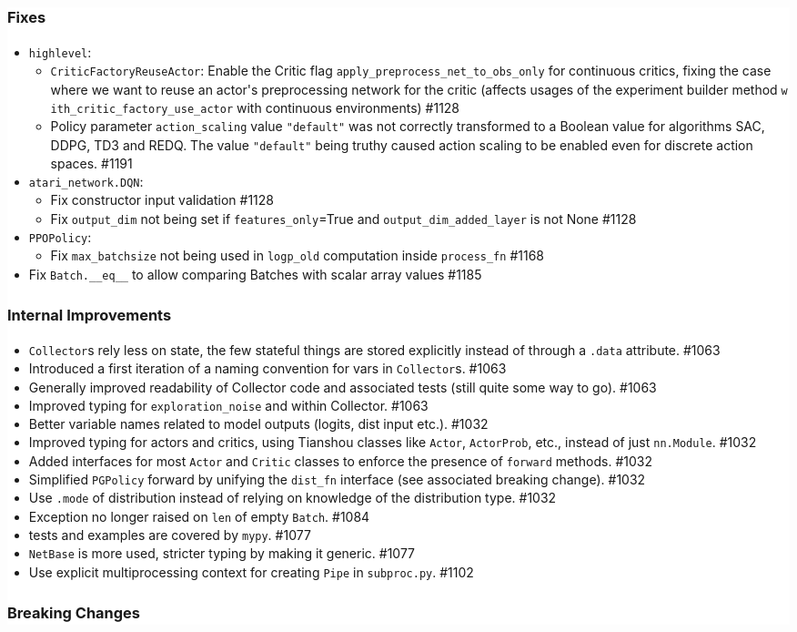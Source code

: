 ### Fixes

- `highlevel`:
    - `CriticFactoryReuseActor`: Enable the Critic
      flag `apply_preprocess_net_to_obs_only` for continuous critics,
      fixing the case where we want to reuse an actor's preprocessing network
      for the critic (affects usages
      of the experiment builder method `with_critic_factory_use_actor` with
      continuous environments) #1128
    - Policy parameter `action_scaling` value `"default"` was not correctly
      transformed to a Boolean value for
      algorithms SAC, DDPG, TD3 and REDQ. The value `"default"` being truthy
      caused action scaling to be enabled
      even for discrete action spaces. #1191
- `atari_network.DQN`:
    - Fix constructor input validation #1128
    - Fix `output_dim` not being set if `features_only`=True
      and `output_dim_added_layer` is not None #1128
- `PPOPolicy`:
    - Fix `max_batchsize` not being used in `logp_old` computation
      inside `process_fn` #1168
- Fix `Batch.__eq__` to allow comparing Batches with scalar array values #1185

### Internal Improvements

- `Collector`s rely less on state, the few stateful things are stored explicitly
  instead of through a `.data` attribute. #1063
- Introduced a first iteration of a naming convention for vars in `Collector`s.
  #1063
- Generally improved readability of Collector code and associated tests (still
  quite some way to go). #1063
- Improved typing for `exploration_noise` and within Collector. #1063
- Better variable names related to model outputs (logits, dist input etc.).
  #1032
- Improved typing for actors and critics, using Tianshou classes
  like `Actor`, `ActorProb`, etc.,
  instead of just `nn.Module`. #1032
- Added interfaces for most `Actor` and `Critic` classes to enforce the presence
  of `forward` methods. #1032
- Simplified `PGPolicy` forward by unifying the `dist_fn` interface (see
  associated breaking change). #1032
- Use `.mode` of distribution instead of relying on knowledge of the
  distribution type. #1032
- Exception no longer raised on `len` of empty `Batch`. #1084
- tests and examples are covered by `mypy`. #1077
- `NetBase` is more used, stricter typing by making it generic. #1077
- Use explicit multiprocessing context for creating `Pipe` in `subproc.py`.
  #1102

### Breaking Changes
